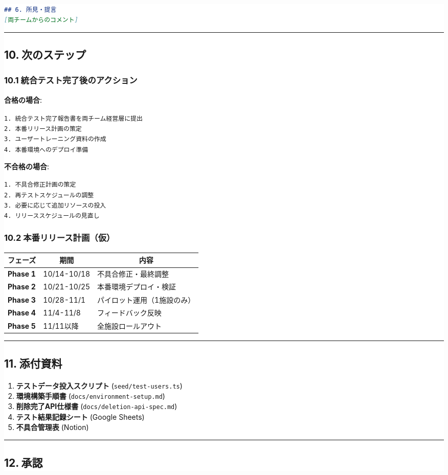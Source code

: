 ```markdown
## 6. 所見・提言
[両チームからのコメント]
```

---

## 10. 次のステップ

### 10.1 統合テスト完了後のアクション

**合格の場合**:
```
1. 統合テスト完了報告書を両チーム経営層に提出
2. 本番リリース計画の策定
3. ユーザートレーニング資料の作成
4. 本番環境へのデプロイ準備
```

**不合格の場合**:
```
1. 不具合修正計画の策定
2. 再テストスケジュールの調整
3. 必要に応じて追加リソースの投入
4. リリーススケジュールの見直し
```

### 10.2 本番リリース計画（仮）

| フェーズ | 期間 | 内容 |
|---------|------|------|
| **Phase 1** | 10/14-10/18 | 不具合修正・最終調整 |
| **Phase 2** | 10/21-10/25 | 本番環境デプロイ・検証 |
| **Phase 3** | 10/28-11/1 | パイロット運用（1施設のみ） |
| **Phase 4** | 11/4-11/8 | フィードバック反映 |
| **Phase 5** | 11/11以降 | 全施設ロールアウト |

---

## 11. 添付資料

1. **テストデータ投入スクリプト** (`seed/test-users.ts`)
2. **環境構築手順書** (`docs/environment-setup.md`)
3. **削除完了API仕様書** (`docs/deletion-api-spec.md`)
4. **テスト結果記録シート** (Google Sheets)
5. **不具合管理表** (Notion)

---

## 12. 承認

